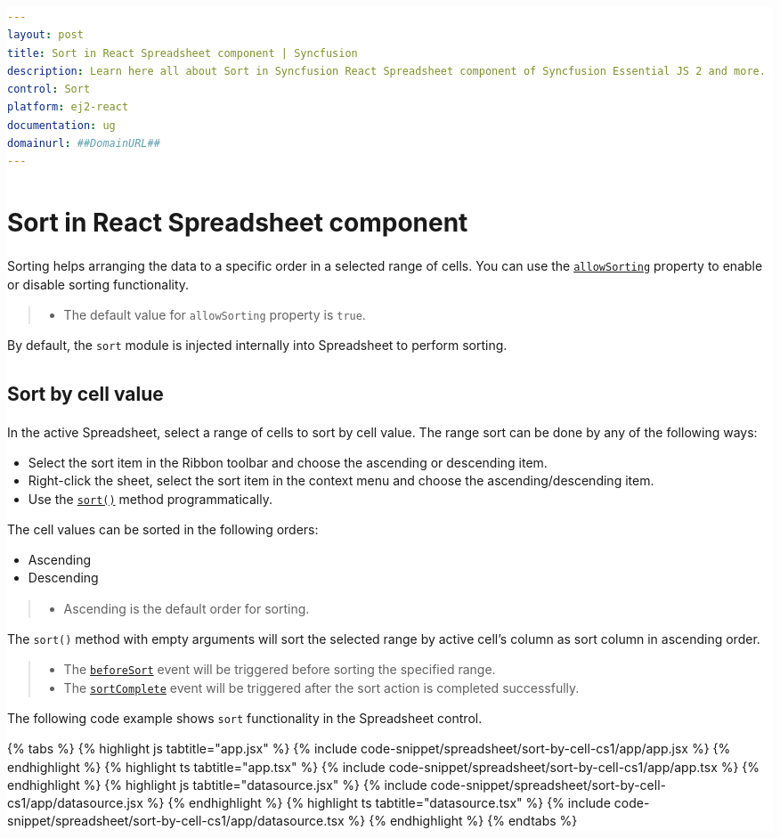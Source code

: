 ```yaml
---
layout: post
title: Sort in React Spreadsheet component | Syncfusion
description: Learn here all about Sort in Syncfusion React Spreadsheet component of Syncfusion Essential JS 2 and more.
control: Sort 
platform: ej2-react
documentation: ug
domainurl: ##DomainURL##
---
```


# Sort in React Spreadsheet component

Sorting helps arranging the data to a specific order in a selected range of cells. You can use the [`allowSorting`](https://ej2.syncfusion.com/react/documentation/api/spreadsheet/#allowsorting) property to enable or disable sorting functionality.

> * The default value for `allowSorting` property is `true`.

By default, the `sort` module is injected internally into Spreadsheet to perform sorting.

## Sort by cell value

In the active Spreadsheet, select a range of cells to sort by cell value. The range sort can be done by any of the following ways:
* Select the sort item in the Ribbon toolbar and choose the ascending or descending item.
* Right-click the sheet, select the sort item in the context menu and choose the ascending/descending item.
* Use the [`sort()`](../api/spreadsheet/#sort) method programmatically.

The cell values can be sorted in the following orders:
* Ascending
* Descending

> * Ascending is the default order for sorting.

The `sort()` method with empty arguments will sort the selected range by active cell’s column as sort column in ascending order.

> * The [`beforeSort`](https://ej2.syncfusion.com/react/documentation/api/spreadsheet/#beforesort) event will be triggered before sorting the specified range.
> * The [`sortComplete`](https://ej2.syncfusion.com/react/documentation/api/spreadsheet/#sortcomplete) event will be triggered after the sort action is completed successfully.

The following code example shows `sort` functionality in the Spreadsheet control.

{% tabs %}
{% highlight js tabtitle="app.jsx" %}
{% include code-snippet/spreadsheet/sort-by-cell-cs1/app/app.jsx %}
{% endhighlight %}
{% highlight ts tabtitle="app.tsx" %}
{% include code-snippet/spreadsheet/sort-by-cell-cs1/app/app.tsx %}
{% endhighlight %}
{% highlight js tabtitle="datasource.jsx" %}
{% include code-snippet/spreadsheet/sort-by-cell-cs1/app/datasource.jsx %}
{% endhighlight %}
{% highlight ts tabtitle="datasource.tsx" %}
{% include code-snippet/spreadsheet/sort-by-cell-cs1/app/datasource.tsx %}
{% endhighlight %}
{% endtabs %}
